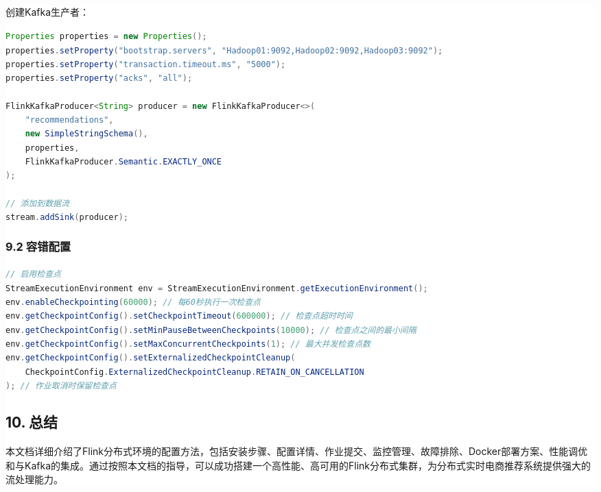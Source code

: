 创建Kafka生产者：

```java
Properties properties = new Properties();
properties.setProperty("bootstrap.servers", "Hadoop01:9092,Hadoop02:9092,Hadoop03:9092");
properties.setProperty("transaction.timeout.ms", "5000");
properties.setProperty("acks", "all");

FlinkKafkaProducer<String> producer = new FlinkKafkaProducer<>(
    "recommendations",
    new SimpleStringSchema(),
    properties,
    FlinkKafkaProducer.Semantic.EXACTLY_ONCE
);

// 添加到数据流
stream.addSink(producer);
```

### 9.2 容错配置

```java
// 启用检查点
StreamExecutionEnvironment env = StreamExecutionEnvironment.getExecutionEnvironment();
env.enableCheckpointing(60000); // 每60秒执行一次检查点
env.getCheckpointConfig().setCheckpointTimeout(600000); // 检查点超时时间
env.getCheckpointConfig().setMinPauseBetweenCheckpoints(10000); // 检查点之间的最小间隔
env.getCheckpointConfig().setMaxConcurrentCheckpoints(1); // 最大并发检查点数
env.getCheckpointConfig().setExternalizedCheckpointCleanup(
    CheckpointConfig.ExternalizedCheckpointCleanup.RETAIN_ON_CANCELLATION
); // 作业取消时保留检查点
```

## 10. 总结

本文档详细介绍了Flink分布式环境的配置方法，包括安装步骤、配置详情、作业提交、监控管理、故障排除、Docker部署方案、性能调优和与Kafka的集成。通过按照本文档的指导，可以成功搭建一个高性能、高可用的Flink分布式集群，为分布式实时电商推荐系统提供强大的流处理能力。
